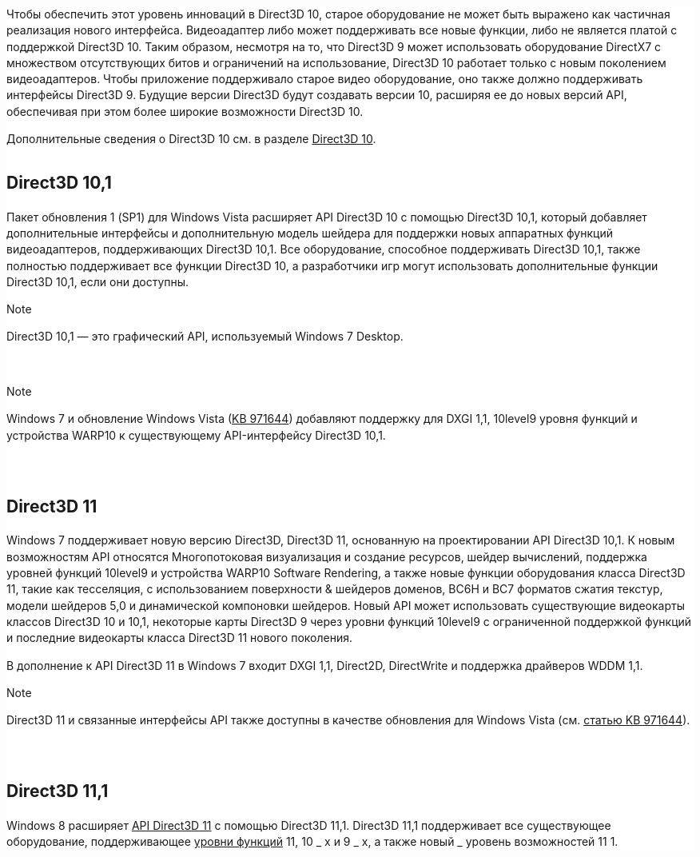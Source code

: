 Чтобы обеспечить этот уровень инноваций в Direct3D 10, старое оборудование не может быть выражено как частичная реализация нового интерфейса. Видеоадаптер либо может поддерживать все новые функции, либо не является платой с поддержкой Direct3D 10. Таким образом, несмотря на то, что Direct3D 9 может использовать оборудование DirectX7 с множеством отсутствующих битов и ограничений на использование, Direct3D 10 работает только с новым поколением видеоадаптеров. Чтобы приложение поддерживало старое видео оборудование, оно также должно поддерживать интерфейсы Direct3D 9. Будущие версии Direct3D будут создавать версии 10, расширяя ее до новых версий API, обеспечивая при этом более широкие возможности Direct3D 10.

Дополнительные сведения о Direct3D 10 см. в разделе [Direct3D 10](/windows/desktop/direct3d10/d3d10-graphics).

## <a name="direct3d-101"></a>Direct3D 10,1

Пакет обновления 1 (SP1) для Windows Vista расширяет API Direct3D 10 с помощью Direct3D 10,1, который добавляет дополнительные интерфейсы и дополнительную модель шейдера для поддержки новых аппаратных функций видеоадаптеров, поддерживающих Direct3D 10,1. Все оборудование, способное поддерживать Direct3D 10,1, также полностью поддерживает все функции Direct3D 10, а разработчики игр могут использовать дополнительные функции Direct3D 10,1, если они доступны.

> [!Note]  
> Direct3D 10,1 — это графический API, используемый Windows 7 Desktop.

 

> [!Note]  
> Windows 7 и обновление Windows Vista ([KB 971644](https://support.microsoft.com/kb/971644)) добавляют поддержку для DXGI 1,1, 10level9 уровня функций и устройства WARP10 к существующему API-интерфейсу Direct3D 10,1.

 

## <a name="direct3d-11"></a>Direct3D 11

Windows 7 поддерживает новую версию Direct3D, Direct3D 11, основанную на проектировании API Direct3D 10,1. К новым возможностям API относятся Многопотоковая визуализация и создание ресурсов, шейдер вычислений, поддержка уровней функций 10level9 и устройства WARP10 Software Rendering, а также новые функции оборудования класса Direct3D 11, такие как тесселяция, с использованием поверхности & шейдеров доменов, BC6H и BC7 форматов сжатия текстур, модели шейдеров 5,0 и динамической компоновки шейдеров. Новый API может использовать существующие видеокарты классов Direct3D 10 и 10,1, некоторые карты Direct3D 9 через уровни функций 10level9 с ограниченной поддержкой функций и последние видеокарты класса Direct3D 11 нового поколения.

В дополнение к API Direct3D 11 в Windows 7 входит DXGI 1,1, Direct2D, DirectWrite и поддержка драйверов WDDM 1,1.

> [!Note]  
> Direct3D 11 и связанные интерфейсы API также доступны в качестве обновления для Windows Vista (см. [статью KB 971644](https://support.microsoft.com/kb/971644)).

 

## <a name="direct3d-111"></a>Direct3D 11,1

Windows 8 расширяет [API Direct3D 11](#direct3d-11) с помощью Direct3D 11,1. Direct3D 11,1 поддерживает все существующее оборудование, поддерживающее [уровни функций](/windows/desktop/direct3d11/overviews-direct3d-11-devices-downlevel-intro) 11, 10 \_ x и 9 \_ x, а также новый \_ уровень возможностей 11 1.
